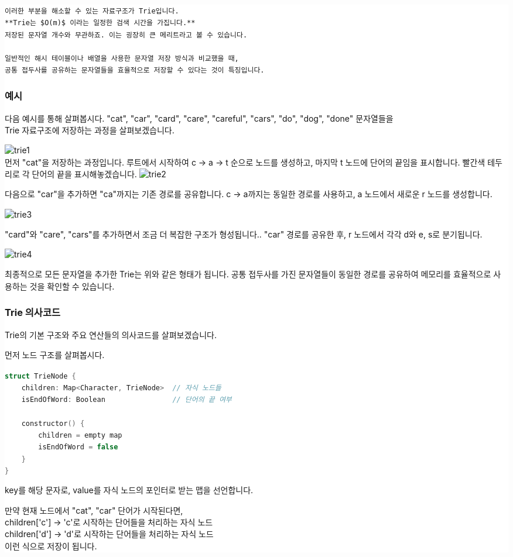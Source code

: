     이러한 부분을 해소할 수 있는 자료구조가 Trie입니다.  
    **Trie는 $O(m)$ 이라는 일정한 검색 시간을 가집니다.**  
    저장된 문자열 개수와 무관하죠. 이는 굉장히 큰 메리트라고 볼 수 있습니다.  

    일반적인 해시 테이블이나 배열을 사용한 문자열 저장 방식과 비교했을 때,  
    공통 접두사를 공유하는 문자열들을 효율적으로 저장할 수 있다는 것이 특징입니다.


### 예시
다음 예시를 통해 살펴봅시다.
"cat", "car", "card", "care", "careful", "cars", "do", "dog", "done" 문자열들을  
Trie 자료구조에 저장하는 과정을 살펴보겠습니다.

<img src="{{site.baseurl}}/assets\images\posts\2025-07-29-Trie-structure\trie1.png" alt="trie1" style="width:70%;">

<br>
먼저 "cat"을 저장하는 과정입니다. 루트에서 시작하여 c → a → t 순으로 노드를 생성하고,  
마지막 t 노드에 단어의 끝임을 표시합니다.  
빨간색 테두리로 각 단어의 끝을 표시해놓겠습니다.

<img src="{{site.baseurl}}/assets\images\posts\2025-07-29-Trie-structure\trie2.png" alt="trie2" style="width:70%;">

다음으로 "car"을 추가하면 "ca"까지는 기존 경로를 공유합니다.
c → a까지는 동일한 경로를 사용하고, a 노드에서 새로운 r 노드를 생성합니다.

<img src="{{site.baseurl}}/assets\images\posts\2025-07-29-Trie-structure\trie3.png" alt="trie3" style="width:70%;">

"card"와 "care", "cars"를 추가하면서 조금 더 복잡한 구조가 형성됩니다..
"car" 경로를 공유한 후, r 노드에서 각각 d와 e, s로 분기됩니다.

<img src="{{site.baseurl}}/assets\images\posts\2025-07-29-Trie-structure\trie4.png" alt="trie4" style="width:80%;">

최종적으로 모든 문자열을 추가한 Trie는 위와 같은 형태가 됩니다.
공통 접두사를 가진 문자열들이 동일한 경로를 공유하여 메모리를 효율적으로 사용하는 것을 확인할 수 있습니다.

### Trie 의사코드
Trie의 기본 구조와 주요 연산들의 의사코드를 살펴보겠습니다.

먼저 노드 구조를 살펴봅시다.

```cpp
struct TrieNode {
    children: Map<Character, TrieNode>  // 자식 노드들
    isEndOfWord: Boolean                // 단어의 끝 여부
    
    constructor() {
        children = empty map
        isEndOfWord = false
    }
}
```

key를 해당 문자로, value를 자식 노드의 포인터로 받는 맵을 선언합니다.

만약 현재 노드에서 "cat", "car" 단어가 시작된다면,  
children['c'] → 'c'로 시작하는 단어들을 처리하는 자식 노드  
children['d'] → 'd'로 시작하는 단어들을 처리하는 자식 노드  
이런 식으로 저장이 됩니다.

